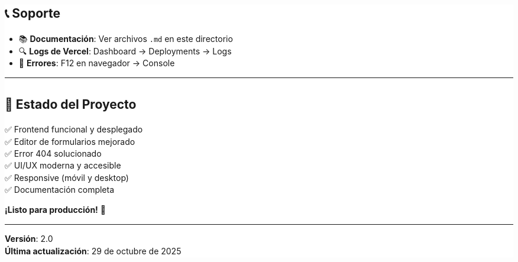 ## 📞 Soporte

- 📚 **Documentación**: Ver archivos `.md` en este directorio
- 🔍 **Logs de Vercel**: Dashboard → Deployments → Logs
- 🐛 **Errores**: F12 en navegador → Console

---

## 🎉 Estado del Proyecto

✅ Frontend funcional y desplegado  
✅ Editor de formularios mejorado  
✅ Error 404 solucionado  
✅ UI/UX moderna y accesible  
✅ Responsive (móvil y desktop)  
✅ Documentación completa  

**¡Listo para producción!** 🚀

---

**Versión**: 2.0  
**Última actualización**: 29 de octubre de 2025
